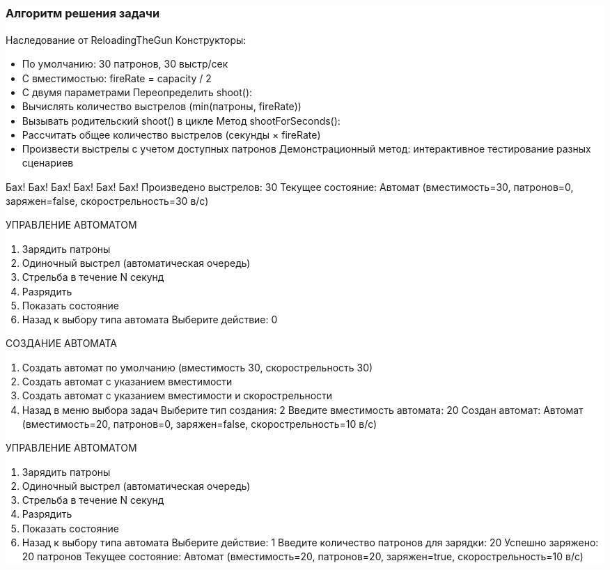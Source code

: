 ### Алгоритм решения задачи
Наследование от ReloadingTheGun
Конструкторы:
* По умолчанию: 30 патронов, 30 выстр/сек
* С вместимостью: fireRate = capacity / 2
* С двумя параметрами
Переопределить shoot():
* Вычислять количество выстрелов (min(патроны, fireRate))
* Вызывать родительский shoot() в цикле
Метод shootForSeconds():
* Рассчитать общее количество выстрелов (секунды × fireRate)
* Произвести выстрелы с учетом доступных патронов
Демонстрационный метод: интерактивное тестирование разных сценариев



Бах!
Бах!
Бах!
Бах!
Бах!
Бах!
Произведено выстрелов: 30
Текущее состояние: Автомат (вместимость=30, патронов=0, заряжен=false, скорострельность=30 в/с)

УПРАВЛЕНИЕ АВТОМАТОМ
1. Зарядить патроны
2. Одиночный выстрел (автоматическая очередь)
3. Стрельба в течение N секунд
4. Разрядить
5. Показать состояние
0. Назад к выбору типа автомата
Выберите действие: 0

СОЗДАНИЕ АВТОМАТА
1. Создать автомат по умолчанию (вместимость 30, скорострельность 30)
2. Создать автомат с указанием вместимости
3. Создать автомат с указанием вместимости и скорострельности
0. Назад в меню выбора задач
Выберите тип создания: 2
Введите вместимость автомата: 20
Создан автомат: Автомат (вместимость=20, патронов=0, заряжен=false, скорострельность=10 в/с)

УПРАВЛЕНИЕ АВТОМАТОМ
1. Зарядить патроны
2. Одиночный выстрел (автоматическая очередь)
3. Стрельба в течение N секунд
4. Разрядить
5. Показать состояние
0. Назад к выбору типа автомата
Выберите действие: 1
Введите количество патронов для зарядки: 20
Успешно заряжено: 20 патронов
Текущее состояние: Автомат (вместимость=20, патронов=20, заряжен=true, скорострельность=10 в/с)
